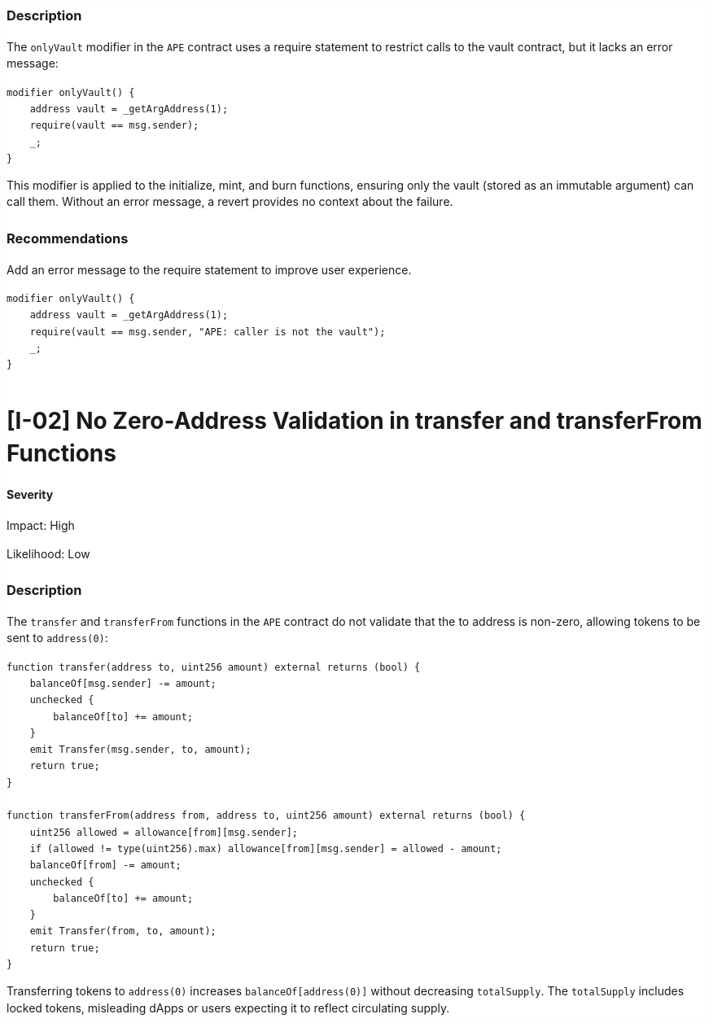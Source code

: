 ### Description

The `onlyVault` modifier in the `APE` contract uses a require statement to restrict calls to the vault contract, but it lacks an error message:
```solidity
modifier onlyVault() {
    address vault = _getArgAddress(1);
    require(vault == msg.sender);
    _;
}
```
This modifier is applied to the initialize, mint, and burn functions, ensuring only the vault (stored as an immutable argument) can call them. Without an error message, a revert provides no context about the failure.

### Recommendations
Add an error message to the require statement to improve  user experience.
```solidity
modifier onlyVault() {
    address vault = _getArgAddress(1);
    require(vault == msg.sender, "APE: caller is not the vault");
    _;
}
```


# [I-02] No Zero-Address Validation in transfer and transferFrom Functions
#### Severity
Impact: High

Likelihood: Low  

### Description

The `transfer` and `transferFrom` functions in the `APE` contract do not validate that the to address is non-zero, allowing tokens to be sent to `address(0)`:

```solidity
function transfer(address to, uint256 amount) external returns (bool) {
    balanceOf[msg.sender] -= amount;
    unchecked {
        balanceOf[to] += amount;
    }
    emit Transfer(msg.sender, to, amount);
    return true;
}

function transferFrom(address from, address to, uint256 amount) external returns (bool) {
    uint256 allowed = allowance[from][msg.sender];
    if (allowed != type(uint256).max) allowance[from][msg.sender] = allowed - amount;
    balanceOf[from] -= amount;
    unchecked {
        balanceOf[to] += amount;
    }
    emit Transfer(from, to, amount);
    return true;
}
```
Transferring tokens to `address(0)` increases `balanceOf[address(0)]` without decreasing `totalSupply`. The `totalSupply` includes locked tokens, misleading dApps or users expecting it to reflect circulating supply.
